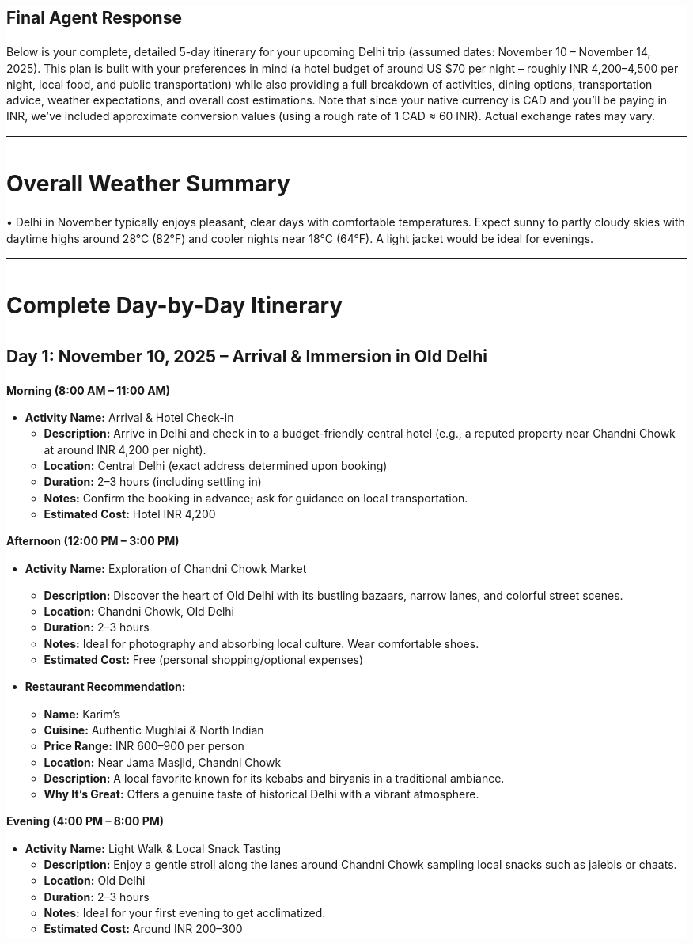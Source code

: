 ## Final Agent Response 
Below is your complete, detailed 5-day itinerary for your upcoming Delhi trip (assumed dates: November 10 – November 14, 2025). This plan is built with your preferences in mind (a hotel budget of around US $70 per night – roughly INR 4,200–4,500 per night, local food, and public transportation) while also providing a full breakdown of activities, dining options, transportation advice, weather expectations, and overall cost estimations. Note that since your native currency is CAD and you’ll be paying in INR, we’ve included approximate conversion values (using a rough rate of 1 CAD ≈ 60 INR). Actual exchange rates may vary.

---

# Overall Weather Summary  
• Delhi in November typically enjoys pleasant, clear days with comfortable temperatures. Expect sunny to partly cloudy skies with daytime highs around 28°C (82°F) and cooler nights near 18°C (64°F). A light jacket would be ideal for evenings.

---

# Complete Day-by-Day Itinerary

## Day 1: November 10, 2025 – Arrival & Immersion in Old Delhi  
**Morning (8:00 AM – 11:00 AM)**  
- **Activity Name:** Arrival & Hotel Check-in  
  - **Description:** Arrive in Delhi and check in to a budget-friendly central hotel (e.g., a reputed property near Chandni Chowk at around INR 4,200 per night).
  - **Location:** Central Delhi (exact address determined upon booking)
  - **Duration:** 2–3 hours (including settling in)
  - **Notes:** Confirm the booking in advance; ask for guidance on local transportation.
  - **Estimated Cost:** Hotel INR 4,200

**Afternoon (12:00 PM – 3:00 PM)**  
- **Activity Name:** Exploration of Chandni Chowk Market  
  - **Description:** Discover the heart of Old Delhi with its bustling bazaars, narrow lanes, and colorful street scenes.
  - **Location:** Chandni Chowk, Old Delhi
  - **Duration:** 2–3 hours
  - **Notes:** Ideal for photography and absorbing local culture. Wear comfortable shoes.
  - **Estimated Cost:** Free (personal shopping/optional expenses)

- **Restaurant Recommendation:**  
  - **Name:** Karim’s  
  - **Cuisine:** Authentic Mughlai & North Indian  
  - **Price Range:** INR 600–900 per person  
  - **Location:** Near Jama Masjid, Chandni Chowk  
  - **Description:** A local favorite known for its kebabs and biryanis in a traditional ambiance.
  - **Why It’s Great:** Offers a genuine taste of historical Delhi with a vibrant atmosphere.

**Evening (4:00 PM – 8:00 PM)**  
- **Activity Name:** Light Walk & Local Snack Tasting  
  - **Description:** Enjoy a gentle stroll along the lanes around Chandni Chowk sampling local snacks such as jalebis or chaats.
  - **Location:** Old Delhi  
  - **Duration:** 2–3 hours
  - **Notes:** Ideal for your first evening to get acclimatized.
  - **Estimated Cost:** Around INR 200–300
